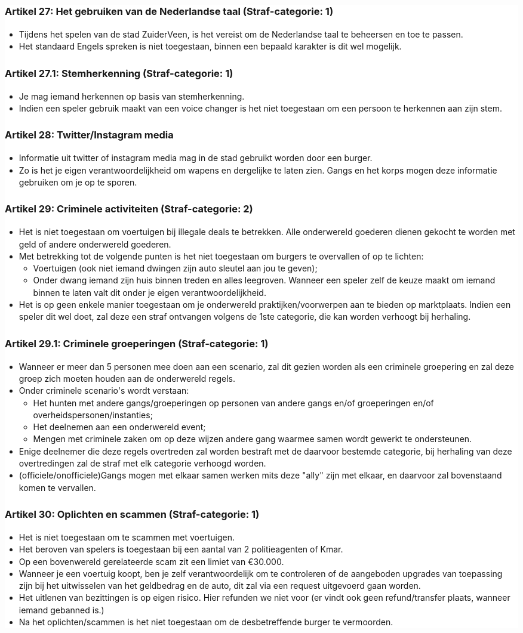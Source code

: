 ### **Artikel 27: Het gebruiken van de Nederlandse taal (Straf-categorie: 1)**
- Tijdens het spelen van de stad ZuiderVeen, is het vereist om de Nederlandse taal te beheersen en toe te passen.
- Het standaard Engels spreken is niet toegestaan, binnen een bepaald karakter is dit wel mogelijk.

### **Artikel 27.1: Stemherkenning (Straf-categorie: 1)**
- Je mag iemand herkennen op basis van stemherkenning.
- Indien een speler gebruik maakt van een voice changer is het niet toegestaan om een persoon te herkennen aan zijn stem.

### **Artikel 28: Twitter/Instagram media**
- Informatie uit twitter of instagram media mag in de stad gebruikt worden door een burger. 
- Zo is het je eigen verantwoordelijkheid om wapens en dergelijke te laten zien. Gangs en het korps mogen deze informatie gebruiken om je op te sporen.

### **Artikel 29: Criminele activiteiten (Straf-categorie: 2)**
- Het is niet toegestaan om voertuigen bij illegale deals te betrekken. Alle onderwereld goederen dienen gekocht te worden met geld of andere onderwereld goederen. 
- Met betrekking tot de volgende punten is het niet toegestaan om burgers te overvallen of op te lichten:
   * Voertuigen (ook niet iemand dwingen zijn auto sleutel aan jou te geven);
   * Onder dwang iemand zijn huis binnen treden en alles leegroven. Wanneer een speler zelf de keuze maakt om iemand binnen te laten valt dit onder je eigen verantwoordelijkheid.
- Het is op geen enkele manier toegestaan om je onderwereld praktijken/voorwerpen aan te bieden op marktplaats. Indien een speler dit wel doet, zal deze een straf ontvangen volgens de 1ste categorie, die kan worden verhoogt bij herhaling.

### **Artikel 29.1: Criminele groeperingen (Straf-categorie: 1)**
- Wanneer er meer dan 5 personen mee doen aan een scenario, zal dit gezien worden als een criminele groepering en zal deze groep zich moeten houden aan de onderwereld regels. 
- Onder criminele scenario's wordt verstaan:
   * Het hunten met andere gangs/groeperingen op personen van andere gangs en/of groeperingen en/of overheidspersonen/instanties;
   * Het deelnemen aan een onderwereld event;
   * Mengen met criminele zaken om op deze wijzen andere gang waarmee samen wordt gewerkt te ondersteunen.
- Enige deelnemer die deze regels overtreden zal worden bestraft met de daarvoor bestemde categorie, bij herhaling van deze overtredingen zal de straf met elk categorie verhoogd worden.
- (officiele/onofficiele)Gangs mogen met elkaar samen werken mits deze "ally" zijn met elkaar, en daarvoor zal bovenstaand komen te vervallen.

### **Artikel 30: Oplichten en scammen (Straf-categorie: 1)**
- Het is niet toegestaan om te scammen met voertuigen.
- Het beroven van spelers is toegestaan bij een aantal van 2 politieagenten of Kmar.
- Op een bovenwereld gerelateerde scam zit een limiet van €30.000.
- Wanneer je een voertuig koopt, ben je zelf verantwoordelijk om te controleren of de aangeboden upgrades van toepassing zijn bij het uitwisselen van het geldbedrag en de auto, dit zal via een request uitgevoerd gaan worden.
- Het uitlenen van bezittingen is op eigen risico. Hier refunden we niet voor (er vindt ook geen refund/transfer plaats, wanneer iemand gebanned is.)
- Na het oplichten/scammen is het niet toegestaan om de desbetreffende burger te vermoorden.
